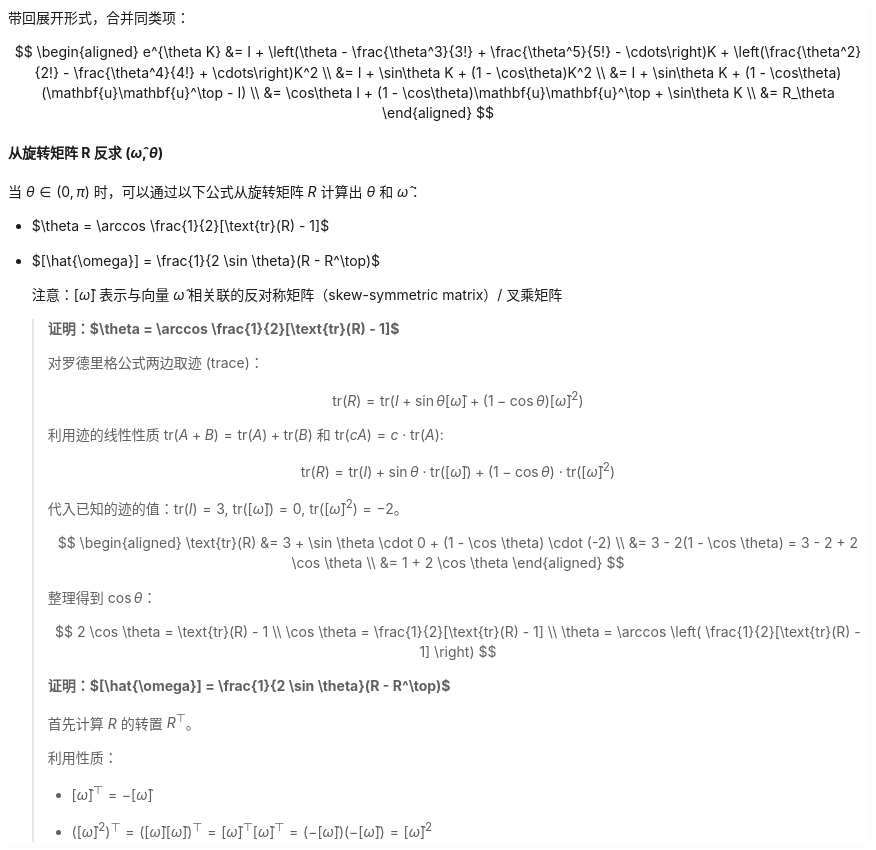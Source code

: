 带回展开形式，合并同类项：

$$
\begin{aligned}
e^{\theta K} &= I + \left(\theta - \frac{\theta^3}{3!} + \frac{\theta^5}{5!} - \cdots\right)K + \left(\frac{\theta^2}{2!} - \frac{\theta^4}{4!} + \cdots\right)K^2 \\
&= I + \sin\theta K + (1 - \cos\theta)K^2 \\
&= I + \sin\theta K + (1 - \cos\theta)(\mathbf{u}\mathbf{u}^\top - I) \\
&= \cos\theta I + (1 - \cos\theta)\mathbf{u}\mathbf{u}^\top + \sin\theta K \\
&= R_\theta
\end{aligned}
$$

#### 从旋转矩阵 R 反求 $(\hat{\omega}, \theta)$

当 $\theta \in (0, \pi)$ 时，可以通过以下公式从旋转矩阵 $R$ 计算出 $\theta$ 和 $\hat{\omega}$：

-   $\theta = \arccos \frac{1}{2}[\text{tr}(R) - 1]$

-   $[\hat{\omega}] = \frac{1}{2 \sin \theta}(R - R^\top)$

    注意：$[\hat{\omega}]$ 表示与向量 $\hat{\omega}$ 相关联的反对称矩阵（skew-symmetric matrix）/ 叉乘矩阵

> **证明：$\theta = \arccos \frac{1}{2}[\text{tr}(R) - 1]$**
>
> 对罗德里格公式两边取迹 (trace)：
>
> $$
> \text{tr}(R) = \text{tr}(I + \sin \theta [\hat{\omega}] + (1 - \cos \theta) [\hat{\omega}]^2)
> $$
>
> 利用迹的线性性质 $\text{tr}(A+B) = \text{tr}(A) + \text{tr}(B)$ 和 $\text{tr}(cA) = c \cdot \text{tr}(A)$:
>
> $$
> \text{tr}(R) = \text{tr}(I) + \sin \theta \cdot \text{tr}([\hat{\omega}]) + (1 - \cos \theta) \cdot \text{tr}([\hat{\omega}]^2)
> $$
>
> 代入已知的迹的值：$\text{tr}(I)=3$, $\text{tr}([\hat{\omega}])=0$, $\text{tr}([\hat{\omega}]^2)=-2$。
>
> $$
> \begin{aligned}
> \text{tr}(R) &= 3 + \sin \theta \cdot 0 + (1 - \cos \theta) \cdot (-2) \\
> &= 3 - 2(1 - \cos \theta) = 3 - 2 + 2 \cos \theta \\
> &= 1 + 2 \cos \theta
> \end{aligned}
> $$
>
> 整理得到 $\cos \theta$：
>
> $$
> 2 \cos \theta = \text{tr}(R) - 1 \\
> \cos \theta = \frac{1}{2}[\text{tr}(R) - 1] \\
> \theta = \arccos \left( \frac{1}{2}[\text{tr}(R) - 1] \right)
> $$
>
> **证明：$[\hat{\omega}] = \frac{1}{2 \sin \theta}(R - R^\top)$**
>
> 首先计算 $R$ 的转置 $R^\top$。
>
> 利用性质：
>
> -   $[\hat{\omega}]^\top = -[\hat{\omega}]$
>
> -   $([\hat{\omega}]^2)^\top = ([\hat{\omega}][\hat{\omega}])^\top = [\hat{\omega}]^\top [\hat{\omega}]^\top = (-[\hat{\omega}])(-[\hat{\omega}]) = [\hat{\omega}]^2$